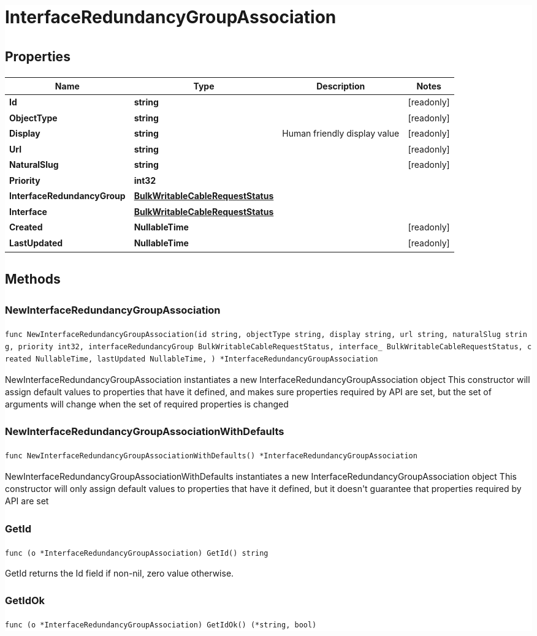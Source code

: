 # InterfaceRedundancyGroupAssociation

## Properties

Name | Type | Description | Notes
------------ | ------------- | ------------- | -------------
**Id** | **string** |  | [readonly] 
**ObjectType** | **string** |  | [readonly] 
**Display** | **string** | Human friendly display value | [readonly] 
**Url** | **string** |  | [readonly] 
**NaturalSlug** | **string** |  | [readonly] 
**Priority** | **int32** |  | 
**InterfaceRedundancyGroup** | [**BulkWritableCableRequestStatus**](BulkWritableCableRequestStatus.md) |  | 
**Interface** | [**BulkWritableCableRequestStatus**](BulkWritableCableRequestStatus.md) |  | 
**Created** | **NullableTime** |  | [readonly] 
**LastUpdated** | **NullableTime** |  | [readonly] 

## Methods

### NewInterfaceRedundancyGroupAssociation

`func NewInterfaceRedundancyGroupAssociation(id string, objectType string, display string, url string, naturalSlug string, priority int32, interfaceRedundancyGroup BulkWritableCableRequestStatus, interface_ BulkWritableCableRequestStatus, created NullableTime, lastUpdated NullableTime, ) *InterfaceRedundancyGroupAssociation`

NewInterfaceRedundancyGroupAssociation instantiates a new InterfaceRedundancyGroupAssociation object
This constructor will assign default values to properties that have it defined,
and makes sure properties required by API are set, but the set of arguments
will change when the set of required properties is changed

### NewInterfaceRedundancyGroupAssociationWithDefaults

`func NewInterfaceRedundancyGroupAssociationWithDefaults() *InterfaceRedundancyGroupAssociation`

NewInterfaceRedundancyGroupAssociationWithDefaults instantiates a new InterfaceRedundancyGroupAssociation object
This constructor will only assign default values to properties that have it defined,
but it doesn't guarantee that properties required by API are set

### GetId

`func (o *InterfaceRedundancyGroupAssociation) GetId() string`

GetId returns the Id field if non-nil, zero value otherwise.

### GetIdOk

`func (o *InterfaceRedundancyGroupAssociation) GetIdOk() (*string, bool)`
